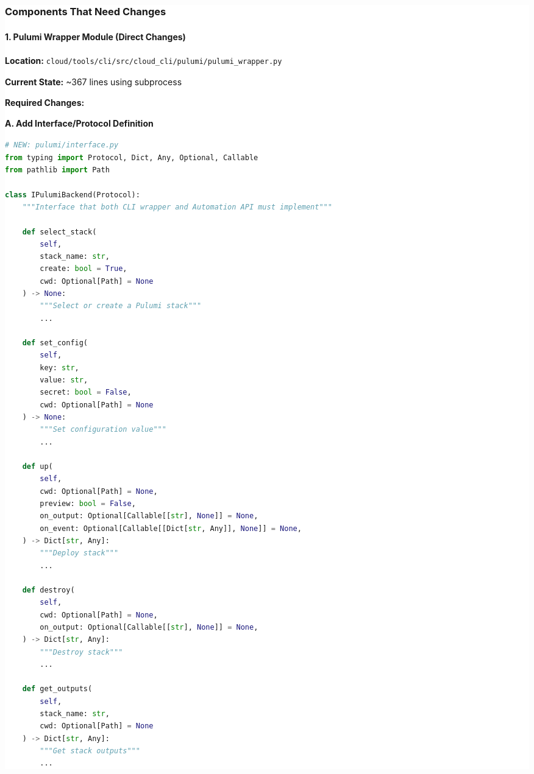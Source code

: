 ### Components That Need Changes

#### 1. **Pulumi Wrapper Module** (Direct Changes)

**Location:** `cloud/tools/cli/src/cloud_cli/pulumi/pulumi_wrapper.py`

**Current State:** ~367 lines using subprocess

**Required Changes:**

**A. Add Interface/Protocol Definition**
```python
# NEW: pulumi/interface.py
from typing import Protocol, Dict, Any, Optional, Callable
from pathlib import Path

class IPulumiBackend(Protocol):
    """Interface that both CLI wrapper and Automation API must implement"""

    def select_stack(
        self,
        stack_name: str,
        create: bool = True,
        cwd: Optional[Path] = None
    ) -> None:
        """Select or create a Pulumi stack"""
        ...

    def set_config(
        self,
        key: str,
        value: str,
        secret: bool = False,
        cwd: Optional[Path] = None
    ) -> None:
        """Set configuration value"""
        ...

    def up(
        self,
        cwd: Optional[Path] = None,
        preview: bool = False,
        on_output: Optional[Callable[[str], None]] = None,
        on_event: Optional[Callable[[Dict[str, Any]], None]] = None,
    ) -> Dict[str, Any]:
        """Deploy stack"""
        ...

    def destroy(
        self,
        cwd: Optional[Path] = None,
        on_output: Optional[Callable[[str], None]] = None,
    ) -> Dict[str, Any]:
        """Destroy stack"""
        ...

    def get_outputs(
        self,
        stack_name: str,
        cwd: Optional[Path] = None
    ) -> Dict[str, Any]:
        """Get stack outputs"""
        ...
```
